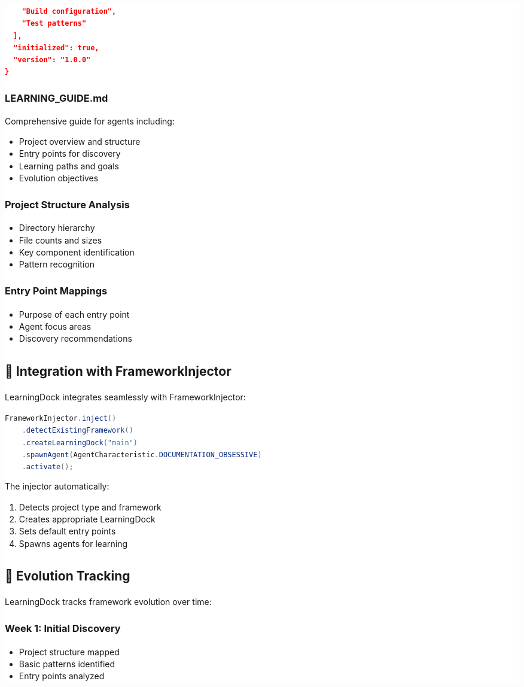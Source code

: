```json
    "Build configuration",
    "Test patterns"
  ],
  "initialized": true,
  "version": "1.0.0"
}
```

### LEARNING_GUIDE.md
Comprehensive guide for agents including:
- Project overview and structure
- Entry points for discovery
- Learning paths and goals
- Evolution objectives

### Project Structure Analysis
- Directory hierarchy
- File counts and sizes
- Key component identification
- Pattern recognition

### Entry Point Mappings
- Purpose of each entry point
- Agent focus areas
- Discovery recommendations

## 🎨 Integration with FrameworkInjector

LearningDock integrates seamlessly with FrameworkInjector:

```java
FrameworkInjector.inject()
    .detectExistingFramework()
    .createLearningDock("main")
    .spawnAgent(AgentCharacteristic.DOCUMENTATION_OBSESSIVE)
    .activate();
```

The injector automatically:
1. Detects project type and framework
2. Creates appropriate LearningDock
3. Sets default entry points
4. Spawns agents for learning

## 🔄 Evolution Tracking

LearningDock tracks framework evolution over time:

### Week 1: Initial Discovery
- Project structure mapped
- Basic patterns identified
- Entry points analyzed
